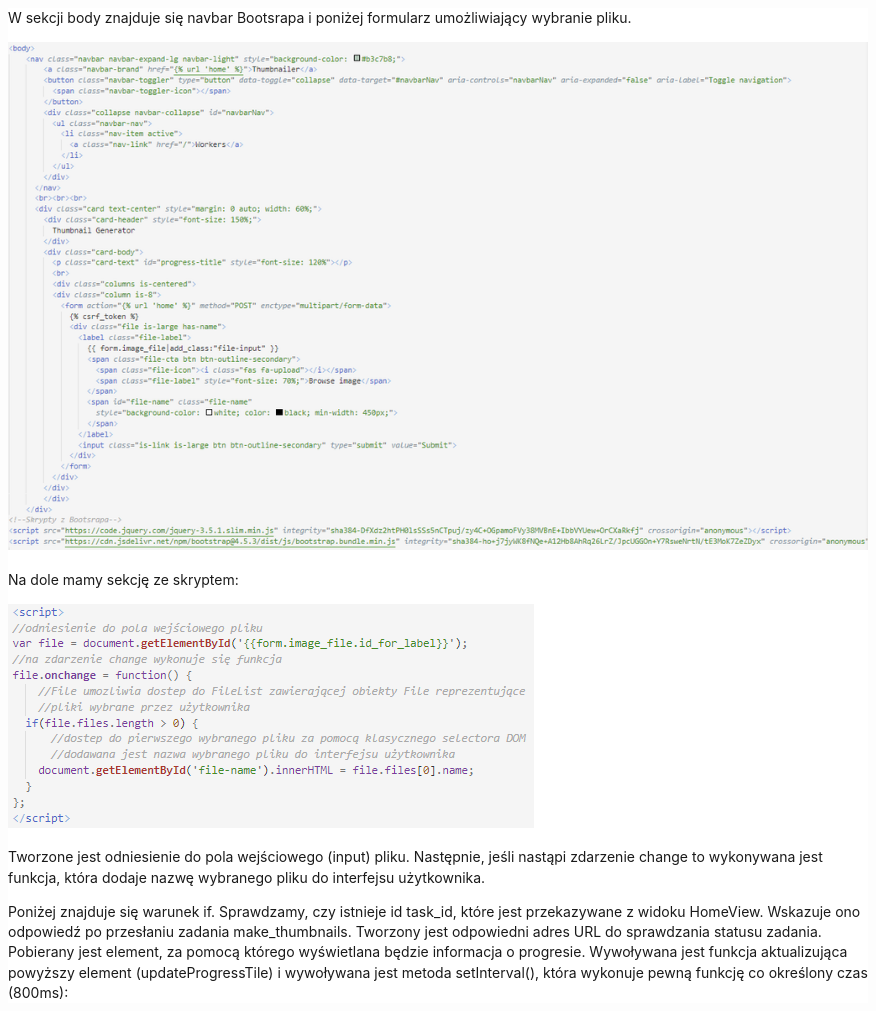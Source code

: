 W sekcji body znajduje się navbar Bootsrapa i poniżej formularz umożliwiający wybranie pliku.

![134](https://github.com/kamilanagorska/aplikacje-internetowe-nagorska-185ic/blob/main/Laboratorium7/screenshots/134.png?raw=true)

Na dole mamy sekcję ze skryptem:

![135](https://github.com/kamilanagorska/aplikacje-internetowe-nagorska-185ic/blob/main/Laboratorium7/screenshots/135.png?raw=true)

Tworzone jest odniesienie do pola wejściowego (input) pliku. Następnie, jeśli nastąpi zdarzenie change to wykonywana jest funkcja, która dodaje nazwę wybranego pliku do interfejsu użytkownika. 

Poniżej znajduje się warunek if. Sprawdzamy, czy istnieje id task_id, które jest przekazywane z widoku HomeView. Wskazuje ono odpowiedź po przesłaniu zadania make_thumbnails. Tworzony jest odpowiedni adres URL do sprawdzania statusu zadania. Pobierany jest element, za pomocą którego wyświetlana będzie informacja o progresie. Wywoływana jest funkcja aktualizująca powyższy element (updateProgressTile) i wywoływana jest metoda setInterval(), która wykonuje pewną funkcję co określony czas (800ms):
